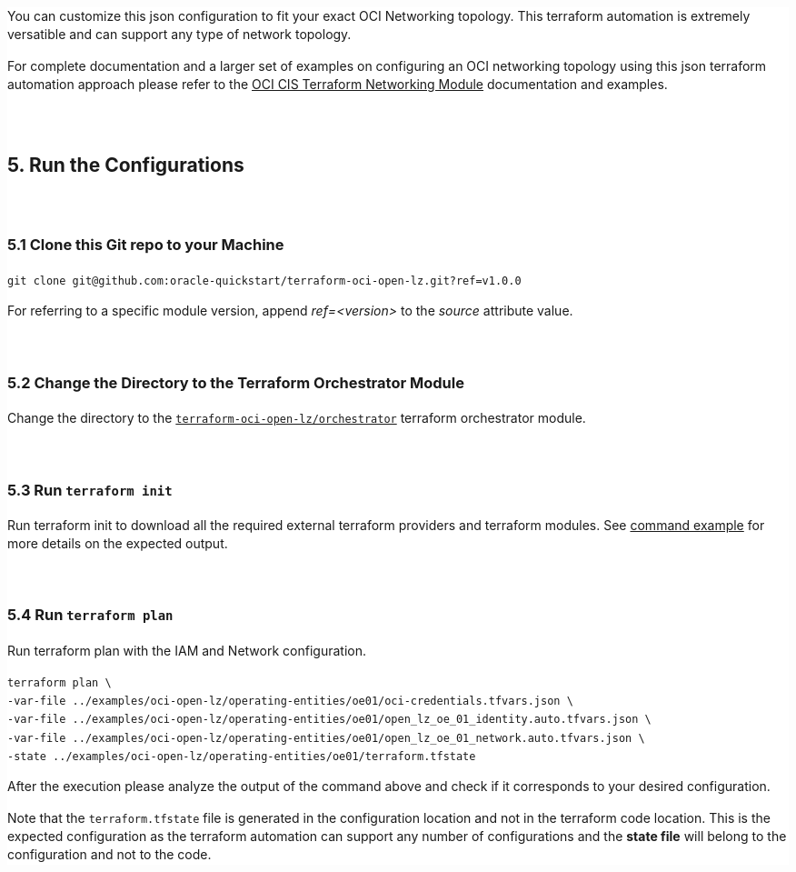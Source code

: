 
You can customize this json configuration to fit your exact OCI Networking topology. This terraform automation is extremely versatible and can support any type of network topology. 

For complete documentation and a larger set of examples on configuring an OCI networking topology using this json terraform automation approach please refer to the [OCI CIS Terraform Networking Module](https://github.com/oracle-quickstart/terraform-oci-cis-landing-zone-networking) documentation and examples.

&nbsp; 

## **5. Run the Configurations**
&nbsp; 

### **5.1 Clone this Git repo to your Machine**

```
git clone git@github.com:oracle-quickstart/terraform-oci-open-lz.git?ref=v1.0.0
```

For referring to a specific module version, append *ref=\<version\>* to the *source* attribute value.

&nbsp; 

###  **5.2 Change the Directory to the Terraform Orchestrator Module**

 Change the directory to the [```terraform-oci-open-lz/orchestrator```](../../../../orchestrator/) terraform orchestrator module.

&nbsp; 

 ### **5.3 Run ```terraform init```**

Run terraform init to download all the required external terraform providers and terraform modules. See [command example](./tf_init_output_example.out) for more details on the expected output.

&nbsp; 

 ### **5.4 Run ```terraform plan```**

Run terraform plan with the IAM and Network configuration.

```
terraform plan \
-var-file ../examples/oci-open-lz/operating-entities/oe01/oci-credentials.tfvars.json \
-var-file ../examples/oci-open-lz/operating-entities/oe01/open_lz_oe_01_identity.auto.tfvars.json \
-var-file ../examples/oci-open-lz/operating-entities/oe01/open_lz_oe_01_network.auto.tfvars.json \
-state ../examples/oci-open-lz/operating-entities/oe01/terraform.tfstate
```

After the execution please analyze the output of the command above and check if it corresponds to your desired configuration.

Note that the ```terraform.tfstate``` file is generated in the configuration location and not in the terraform code location. This is the expected configuration as the terraform automation can support any number of configurations and the **state file** will belong to the configuration and not to the code.
  
